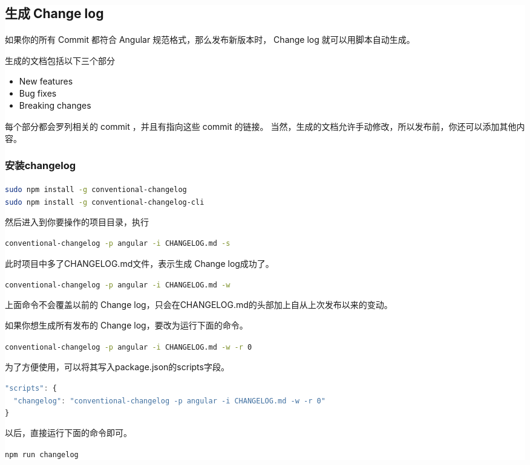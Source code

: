 ## 生成 Change log

如果你的所有 Commit 都符合 Angular 规范格式，那么发布新版本时， Change log 就可以用脚本自动生成。

生成的文档包括以下三个部分

* New features
* Bug fixes
* Breaking changes

每个部分都会罗列相关的 commit ，并且有指向这些 commit 的链接。
当然，生成的文档允许手动修改，所以发布前，你还可以添加其他内容。

### 安装changelog

``` bash
sudo npm install -g conventional-changelog
sudo npm install -g conventional-changelog-cli
```

然后进入到你要操作的项目目录，执行

``` bash
conventional-changelog -p angular -i CHANGELOG.md -s
```

此时项目中多了CHANGELOG.md文件，表示生成 Change log成功了。

``` bash
conventional-changelog -p angular -i CHANGELOG.md -w
```

上面命令不会覆盖以前的 Change log，只会在CHANGELOG.md的头部加上自从上次发布以来的变动。  

如果你想生成所有发布的 Change log，要改为运行下面的命令。

```bash
conventional-changelog -p angular -i CHANGELOG.md -w -r 0
```

为了方便使用，可以将其写入package.json的scripts字段。

``` javascript
"scripts": {
  "changelog": "conventional-changelog -p angular -i CHANGELOG.md -w -r 0"
}
```

以后，直接运行下面的命令即可。

``` bash
npm run changelog
```
